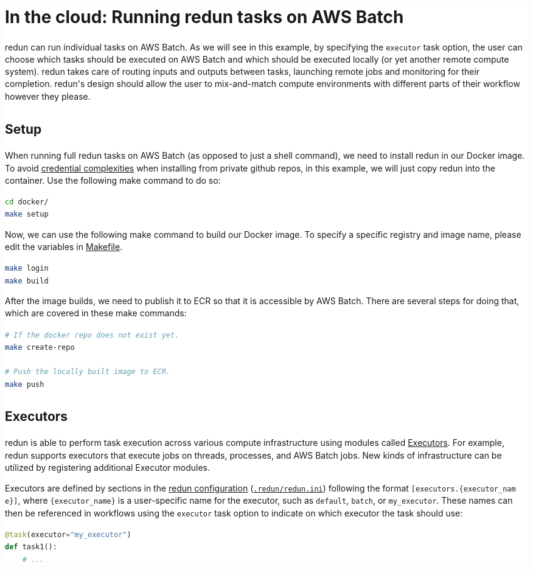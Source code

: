 # In the cloud: Running redun tasks on AWS Batch

redun can run individual tasks on AWS Batch. As we will see in this example, by specifying the `executor` task option, the user can choose which tasks should be executed on AWS Batch and which should be executed locally (or yet another remote compute system). redun takes care of routing inputs and outputs between tasks, launching remote jobs and monitoring for their completion. redun's design should allow the user to mix-and-match compute environments with different parts of their workflow however they please.

## Setup

When running full redun tasks on AWS Batch (as opposed to just a shell command), we need to install redun in our Docker image. To avoid [credential complexities](http://blog.oddbit.com/post/2019-02-24-docker-build-learns-about-secr/) when installing from private github repos, in this example, we will just copy redun into the container. Use the following make command to do so:

```sh
cd docker/
make setup
```

Now, we can use the following make command to build our Docker image. To specify a specific registry and image name, please edit the variables in [Makefile](docker/Makefile).

```sh
make login
make build
```

After the image builds, we need to publish it to ECR so that it is accessible by AWS Batch. There are several steps for doing that, which are covered in these make commands:

```sh
# If the docker repo does not exist yet.
make create-repo

# Push the locally built image to ECR.
make push
```

## Executors

redun is able to perform task execution across various compute infrastructure using modules called [Executors](../../docs/source/executors.md). For example, redun supports executors that execute jobs on threads, processes, and AWS Batch jobs. New kinds of infrastructure can be utilized by registering additional Executor modules.

Executors are defined by sections in the [redun configuration](../../docs/source/config.md) ([`.redun/redun.ini`](.redun/redun.ini)) following the format `[executors.{executor_name}]`, where `{executor_name}` is a user-specific name for the executor, such as `default`, `batch`, or `my_executor`. These names can then be referenced in workflows using the `executor` task option to indicate on which executor the task should use:

```py
@task(executor="my_executor")
def task1():
    # ...
```

